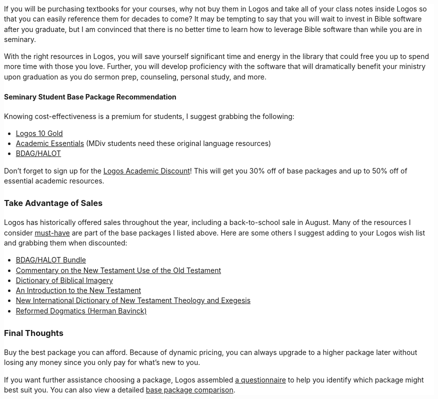 If you will be purchasing textbooks for your courses, why not buy them in Logos and take all of your class notes inside Logos so that you can easily reference them for decades to come? It may be tempting to say that you will wait to invest in Bible software after you graduate, but I am convinced that there is no better time to learn how to leverage Bible software than while you are in seminary.

With the right resources in Logos, you will save yourself significant time and energy in the library that could free you up to spend more time with those you love. Further, you will develop proficiency with the software that will dramatically benefit your ministry upon graduation as you do sermon prep, counseling, personal study, and more.

#### Seminary Student Base Package Recommendation

Knowing cost-effectiveness is a premium for students, I suggest grabbing the following:

* [Logos 10 Gold](https://partners.faithlife.com/click.track?CID=432198&AFID=467957&nonencodedurl=https://www.logos.com/product/195377/logos-9-gold)
* [Academic Essentials](https://partners.faithlife.com/click.track?CID=432198&AFID=467957&nonencodedurl=https://www.logos.com/product/195534/logos-9-academic-essentials) (MDiv students need these original language resources)
* [BDAG/HALOT](https://partners.faithlife.com/click.track?CID=432198&AFID=467957&nonencodedurl=https://www.logos.com/product/5228/bdag-halot-bundle)

Don’t forget to sign up for the [Logos Academic Discount](https://partners.faithlife.com/click.track?CID=432198&AFID=467957&nonencodedurl=https://www.logos.com/academic-discount)! This will get you 30% off of base packages and up to 50% off of essential academic resources.

### Take Advantage of Sales

Logos has historically offered sales throughout the year, including a back-to-school sale in August. Many of the resources I consider [must-have](https://www.nickstapleton.me/must-have-logos-bible-software-resources/) are part of the base packages I listed above. Here are some others I suggest adding to your Logos wish list and grabbing them when discounted:

* [BDAG/HALOT Bundle](https://partners.faithlife.com/click.track?CID=432198&AFID=467957&nonencodedurl=https://www.logos.com/product/5228/bdag-halot-bundle)
* [Commentary on the New Testament Use of the Old Testament](https://partners.faithlife.com/click.track?CID=432198&AFID=467957&nonencodedurl=https://www.logos.com/product/5321/commentary-on-the-new-testament-use-of-the-old-testament)
* [Dictionary of Biblical Imagery](https://partners.faithlife.com/click.track?CID=432198&AFID=467957&nonencodedurl=https://www.logos.com/product/30241/dictionary-of-biblical-imagery)
* [An Introduction to the New Testament](https://partners.faithlife.com/click.track?CID=432198&AFID=467957&nonencodedurl=https://www.logos.com/product/9654/an-introduction-to-the-new-testament)
* [New International Dictionary of New Testament Theology and Exegesis](https://partners.faithlife.com/click.track?CID=432198&AFID=467957&nonencodedurl=https://www.logos.com/product/45403/new-international-dictionary-of-new-testament-theology-and-exegesis-2nd-edition-nidntte)
* [Reformed Dogmatics (Herman Bavinck)](https://partners.faithlife.com/click.track?CID=432198&AFID=467957&nonencodedurl=https://www.logos.com/product/5309/reformed-dogmatics)

### Final Thoughts

Buy the best package you can afford. Because of dynamic pricing, you can always upgrade to a higher package later without losing any money since you only pay for what’s new to you.

If you want further assistance choosing a package, Logos assembled [a questionnaire](https://partners.faithlife.com/click.track?CID=432198&AFID=467957&nonencodedurl=https://www.logos.com/help-me-choose-package) to help you identify which package might best suit you. You can also view a detailed [base package comparison](https://partners.faithlife.com/click.track?CID=432198&AFID=467957&nonencodedurl=https://www.logos.com/compare-packages).
